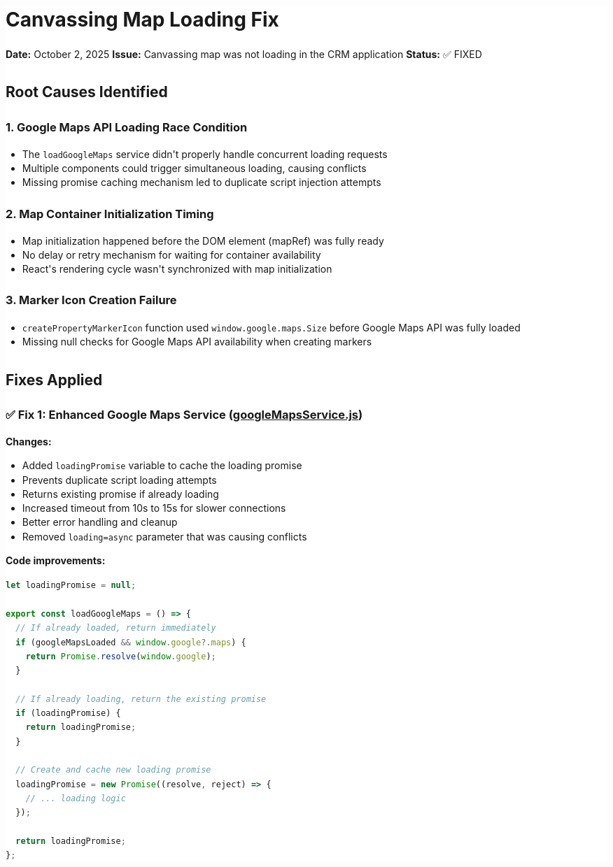# Canvassing Map Loading Fix

**Date:** October 2, 2025
**Issue:** Canvassing map was not loading in the CRM application
**Status:** ✅ FIXED

## Root Causes Identified

### 1. **Google Maps API Loading Race Condition**
- The `loadGoogleMaps` service didn't properly handle concurrent loading requests
- Multiple components could trigger simultaneous loading, causing conflicts
- Missing promise caching mechanism led to duplicate script injection attempts

### 2. **Map Container Initialization Timing**
- Map initialization happened before the DOM element (mapRef) was fully ready
- No delay or retry mechanism for waiting for container availability
- React's rendering cycle wasn't synchronized with map initialization

### 3. **Marker Icon Creation Failure**
- `createPropertyMarkerIcon` function used `window.google.maps.Size` before Google Maps API was fully loaded
- Missing null checks for Google Maps API availability when creating markers

## Fixes Applied

### ✅ Fix 1: Enhanced Google Maps Service ([googleMapsService.js](src/services/googleMapsService.js))

**Changes:**
- Added `loadingPromise` variable to cache the loading promise
- Prevents duplicate script loading attempts
- Returns existing promise if already loading
- Increased timeout from 10s to 15s for slower connections
- Better error handling and cleanup
- Removed `loading=async` parameter that was causing conflicts

**Code improvements:**
```javascript
let loadingPromise = null;

export const loadGoogleMaps = () => {
  // If already loaded, return immediately
  if (googleMapsLoaded && window.google?.maps) {
    return Promise.resolve(window.google);
  }

  // If already loading, return the existing promise
  if (loadingPromise) {
    return loadingPromise;
  }

  // Create and cache new loading promise
  loadingPromise = new Promise((resolve, reject) => {
    // ... loading logic
  });

  return loadingPromise;
};
```
